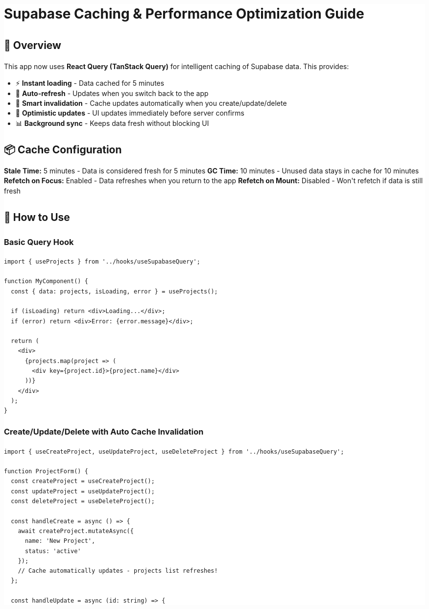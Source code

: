# Supabase Caching & Performance Optimization Guide

## 🚀 Overview

This app now uses **React Query (TanStack Query)** for intelligent caching of Supabase data. This provides:

- ⚡ **Instant loading** - Data cached for 5 minutes
- 🔄 **Auto-refresh** - Updates when you switch back to the app
- 💾 **Smart invalidation** - Cache updates automatically when you create/update/delete
- 🎯 **Optimistic updates** - UI updates immediately before server confirms
- 📊 **Background sync** - Keeps data fresh without blocking UI

## 📦 Cache Configuration

**Stale Time:** 5 minutes - Data is considered fresh for 5 minutes
**GC Time:** 10 minutes - Unused data stays in cache for 10 minutes
**Refetch on Focus:** Enabled - Data refreshes when you return to the app
**Refetch on Mount:** Disabled - Won't refetch if data is still fresh

## 🔧 How to Use

### Basic Query Hook

```tsx
import { useProjects } from '../hooks/useSupabaseQuery';

function MyComponent() {
  const { data: projects, isLoading, error } = useProjects();

  if (isLoading) return <div>Loading...</div>;
  if (error) return <div>Error: {error.message}</div>;

  return (
    <div>
      {projects.map(project => (
        <div key={project.id}>{project.name}</div>
      ))}
    </div>
  );
}
```

### Create/Update/Delete with Auto Cache Invalidation

```tsx
import { useCreateProject, useUpdateProject, useDeleteProject } from '../hooks/useSupabaseQuery';

function ProjectForm() {
  const createProject = useCreateProject();
  const updateProject = useUpdateProject();
  const deleteProject = useDeleteProject();

  const handleCreate = async () => {
    await createProject.mutateAsync({
      name: 'New Project',
      status: 'active'
    });
    // Cache automatically updates - projects list refreshes!
  };

  const handleUpdate = async (id: string) => {
```